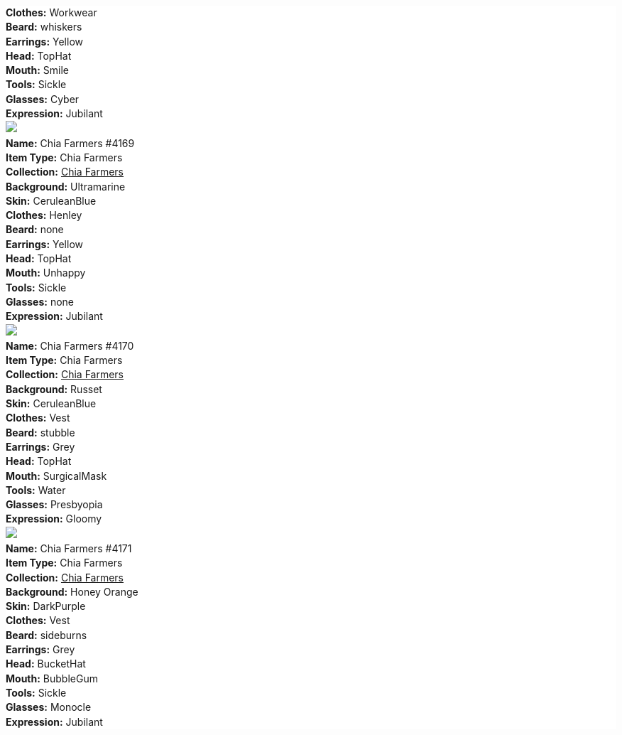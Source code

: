 <div><strong>Clothes:</strong> Workwear</div>
<div><strong>Beard:</strong> whiskers</div>
<div><strong>Earrings:</strong> Yellow</div>
<div><strong>Head:</strong> TopHat</div>
<div><strong>Mouth:</strong> Smile</div>
<div><strong>Tools:</strong> Sickle</div>
<div><strong>Glasses:</strong> Cyber</div>
<div><strong>Expression:</strong> Jubilant</div>
</div>
<div class="item_thumbnail">
<img loading="lazy" src="https://bafybeihapkvhiopdwccs7jway76oadqb4ltsx3xnk23dm3z35uyxeiotky.ipfs.nftstorage.link/4169.png"><br/>
<div><strong>Name:</strong> Chia Farmers #4169</div>
<div><strong>Item Type:</strong> Chia Farmers</div>
<div><strong>Collection:</strong> <a href="https://www.spacescan.io/xch/nft/collection/col1ffwmq5aumd96sxlw6l665hkccq9w3w2w0a4pcfhl329u07sz92cqg7vjkj">Chia Farmers</a></div>
<div><strong>Background:</strong> Ultramarine</div>
<div><strong>Skin:</strong> CeruleanBlue</div>
<div><strong>Clothes:</strong> Henley</div>
<div><strong>Beard:</strong> none</div>
<div><strong>Earrings:</strong> Yellow</div>
<div><strong>Head:</strong> TopHat</div>
<div><strong>Mouth:</strong> Unhappy</div>
<div><strong>Tools:</strong> Sickle</div>
<div><strong>Glasses:</strong> none</div>
<div><strong>Expression:</strong> Jubilant</div>
</div>
<div class="item_thumbnail">
<img loading="lazy" src="https://bafybeihapkvhiopdwccs7jway76oadqb4ltsx3xnk23dm3z35uyxeiotky.ipfs.nftstorage.link/4170.png"><br/>
<div><strong>Name:</strong> Chia Farmers #4170</div>
<div><strong>Item Type:</strong> Chia Farmers</div>
<div><strong>Collection:</strong> <a href="https://www.spacescan.io/xch/nft/collection/col1ffwmq5aumd96sxlw6l665hkccq9w3w2w0a4pcfhl329u07sz92cqg7vjkj">Chia Farmers</a></div>
<div><strong>Background:</strong> Russet</div>
<div><strong>Skin:</strong> CeruleanBlue</div>
<div><strong>Clothes:</strong> Vest</div>
<div><strong>Beard:</strong> stubble</div>
<div><strong>Earrings:</strong> Grey</div>
<div><strong>Head:</strong> TopHat</div>
<div><strong>Mouth:</strong> SurgicalMask</div>
<div><strong>Tools:</strong> Water</div>
<div><strong>Glasses:</strong> Presbyopia</div>
<div><strong>Expression:</strong> Gloomy</div>
</div>
<div class="item_thumbnail">
<img loading="lazy" src="https://bafybeihapkvhiopdwccs7jway76oadqb4ltsx3xnk23dm3z35uyxeiotky.ipfs.nftstorage.link/4171.png"><br/>
<div><strong>Name:</strong> Chia Farmers #4171</div>
<div><strong>Item Type:</strong> Chia Farmers</div>
<div><strong>Collection:</strong> <a href="https://www.spacescan.io/xch/nft/collection/col1ffwmq5aumd96sxlw6l665hkccq9w3w2w0a4pcfhl329u07sz92cqg7vjkj">Chia Farmers</a></div>
<div><strong>Background:</strong> Honey Orange</div>
<div><strong>Skin:</strong> DarkPurple</div>
<div><strong>Clothes:</strong> Vest</div>
<div><strong>Beard:</strong> sideburns</div>
<div><strong>Earrings:</strong> Grey</div>
<div><strong>Head:</strong> BucketHat</div>
<div><strong>Mouth:</strong> BubbleGum</div>
<div><strong>Tools:</strong> Sickle</div>
<div><strong>Glasses:</strong> Monocle</div>
<div><strong>Expression:</strong> Jubilant</div>
</div>
<div class="item_thumbnail">